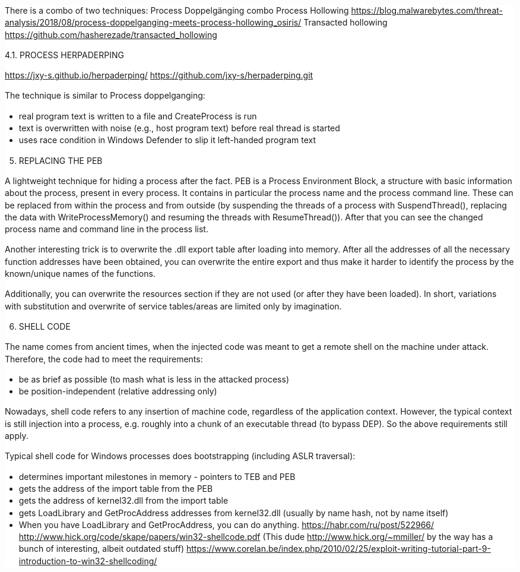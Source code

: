 There is a combo of two techniques:
Process Doppelgänging combo Process Hollowing
https://blog.malwarebytes.com/threat-analysis/2018/08/process-doppelganging-meets-process-hollowing_osiris/
Transacted hollowing
https://github.com/hasherezade/transacted_hollowing

4.1. PROCESS HERPADERPING

https://jxy-s.github.io/herpaderping/
https://github.com/jxy-s/herpaderping.git

The technique is similar to Process doppelganging:
- real program text is written to a file and CreateProcess is run
- text is overwritten with noise (e.g., host program text) before real thread is started
- uses race condition in Windows Defender to slip it left-handed program text


5. REPLACING THE PEB

A lightweight technique for hiding a process after the fact.
PEB is a Process Environment Block, a structure with basic information about the process, present in every process.
It contains in particular the process name and the process command line. These can be replaced from within the process and from outside
(by suspending the threads of a process with SuspendThread(), replacing the data with WriteProcessMemory() and resuming the threads
with ResumeThread()). After that you can see the changed process name and command line in the process list.

Another interesting trick is to overwrite the .dll export table after loading into memory.
After all the addresses of all the necessary function addresses have been obtained, you can overwrite the entire export and thus
make it harder to identify the process by the known/unique names of the functions.

Additionally, you can overwrite the resources section if they are not used (or after they have been loaded).
In short, variations with substitution and overwrite of service tables/areas are limited only by imagination.

6. SHELL CODE

The name comes from ancient times, when the injected code was meant to get a remote shell on the machine under attack.
Therefore, the code had to meet the requirements:
- be as brief as possible (to mash what is less in the attacked process)
- be position-independent (relative addressing only)

Nowadays, shell code refers to any insertion of machine code, regardless of the application context.
However, the typical context is still injection into a process, e.g. roughly into a chunk of an executable thread (to bypass DEP).
So the above requirements still apply.

Typical shell code for Windows processes does bootstrapping (including ASLR traversal):
- determines important milestones in memory - pointers to TEB and PEB
- gets the address of the import table from the PEB
- gets the address of kernel32.dll from the import table
- gets LoadLibrary and GetProcAddress addresses from kernel32.dll (usually by name hash, not by name itself)
- When you have LoadLibrary and GetProcAddress, you can do anything.
https://habr.com/ru/post/522966/
http://www.hick.org/code/skape/papers/win32-shellcode.pdf
(This dude http://www.hick.org/~mmiller/ by the way has a bunch of interesting, albeit outdated stuff)
https://www.corelan.be/index.php/2010/02/25/exploit-writing-tutorial-part-9-introduction-to-win32-shellcoding/
